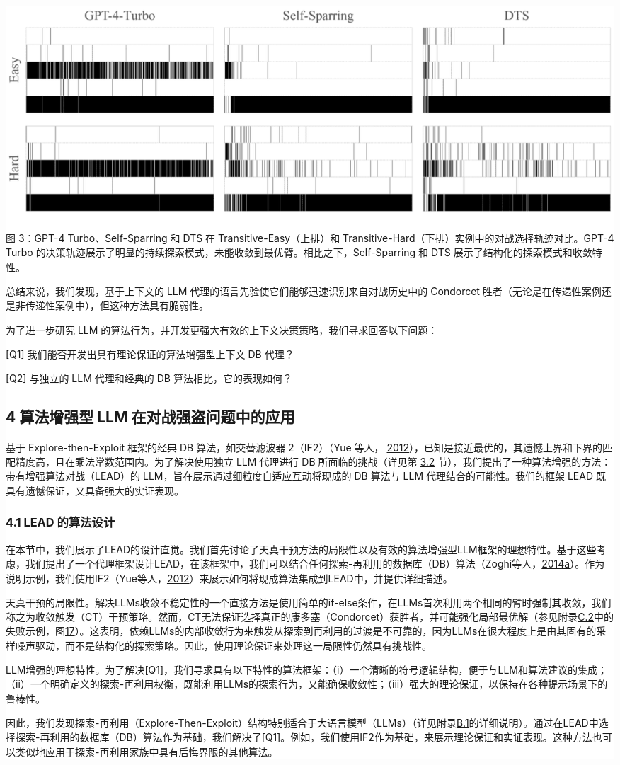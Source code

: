 ![参见说明文字](img/8f3b989fede273c72c372352a6504c64.png)

图 3：GPT-4 Turbo、Self-Sparring 和 DTS 在 Transitive-Easy（上排）和 Transitive-Hard（下排）实例中的对战选择轨迹对比。GPT-4 Turbo 的决策轨迹展示了明显的持续探索模式，未能收敛到最优臂。相比之下，Self-Sparring 和 DTS 展示了结构化的探索模式和收敛特性。

总结来说，我们发现，基于上下文的 LLM 代理的语言先验使它们能够迅速识别来自对战历史中的 Condorcet 胜者（无论是在传递性案例还是非传递性案例中），但这种方法具有脆弱性。

为了进一步研究 LLM 的算法行为，并开发更强大有效的上下文决策策略，我们寻求回答以下问题：

[Q1]  我们能否开发出具有理论保证的算法增强型上下文 DB 代理？

[Q2]  与独立的 LLM 代理和经典的 DB 算法相比，它的表现如何？

## 4 算法增强型 LLM 在对战强盗问题中的应用

基于 Explore-then-Exploit 框架的经典 DB 算法，如交替滤波器 2（IF2）（Yue 等人， [2012](https://arxiv.org/html/2407.01887v3#bib.bib6)），已知是接近最优的，其遗憾上界和下界的匹配精度高，且在乘法常数范围内。为了解决使用独立 LLM 代理进行 DB 所面临的挑战（详见第 [3.2](https://arxiv.org/html/2407.01887v3#S3.SS2 "3.2 实验结果 ‣ 3 LLM 作为独立的上下文决策者 ‣ 超越数值奖励：具有 LLM 代理的上下文对战强盗问题") 节），我们提出了一种算法增强的方法：带有增强算法对战（LEAD）的 LLM，旨在展示通过细粒度自适应互动将现成的 DB 算法与 LLM 代理结合的可能性。我们的框架 LEAD 既具有遗憾保证，又具备强大的实证表现。

### 4.1 LEAD 的算法设计

在本节中，我们展示了LEAD的设计直觉。我们首先讨论了天真干预方法的局限性以及有效的算法增强型LLM框架的理想特性。基于这些考虑，我们提出了一个代理框架设计LEAD，在该框架中，我们可以结合任何探索-再利用的数据库（DB）算法（Zoghi等人，[2014a](https://arxiv.org/html/2407.01887v3#bib.bib7)）。作为说明示例，我们使用IF2（Yue等人，[2012](https://arxiv.org/html/2407.01887v3#bib.bib6)）来展示如何将现成算法集成到LEAD中，并提供详细描述。

天真干预的局限性。解决LLMs收敛不稳定性的一个直接方法是使用简单的if-else条件，在LLMs首次利用两个相同的臂时强制其收敛，我们称之为收敛触发（CT）干预策略。然而，CT无法保证选择真正的康多塞（Condorcet）获胜者，并可能强化局部最优解（参见附录[C.2](https://arxiv.org/html/2407.01887v3#A3.SS2 "C.2 补充实验 ‣ 附录C 提示设计与补充结果 ‣ 超越数值奖励：具有LLM代理的上下文对抗强盗")中的失败示例，图[17](https://arxiv.org/html/2407.01887v3#A3.F17 "图17 ‣ C.2.2 对决选择轨迹 ‣ C.2 补充实验 ‣ 附录C 提示设计与补充结果 ‣ 超越数值奖励：具有LLM代理的上下文对抗强盗")）。这表明，依赖LLMs的内部收敛行为来触发从探索到再利用的过渡是不可靠的，因为LLMs在很大程度上是由其固有的采样噪声驱动，而不是结构化的探索策略。因此，使用理论保证来处理这一局限性仍然具有挑战性。

LLM增强的理想特性。为了解决[Q1]，我们寻求具有以下特性的算法框架：（i）一个清晰的符号逻辑结构，便于与LLM和算法建议的集成；（ii）一个明确定义的探索-再利用权衡，既能利用LLMs的探索行为，又能确保收敛性；（iii）强大的理论保证，以保持在各种提示场景下的鲁棒性。

因此，我们发现探索-再利用（Explore-Then-Exploit）结构特别适合于大语言模型（LLMs）（详见附录[B.1](https://arxiv.org/html/2407.01887v3#A2.SS1 "B.1 算法设计逻辑 ‣ 附录B LEAD的算法设计与分析 ‣ 超越数值奖励：具有LLM代理的上下文对抗强盗")的详细说明）。通过在LEAD中选择探索-再利用的数据库（DB）算法作为基础，我们解决了[Q1]。例如，我们使用IF2作为基础，来展示理论保证和实证表现。这种方法也可以类似地应用于探索-再利用家族中具有后悔界限的其他算法。
